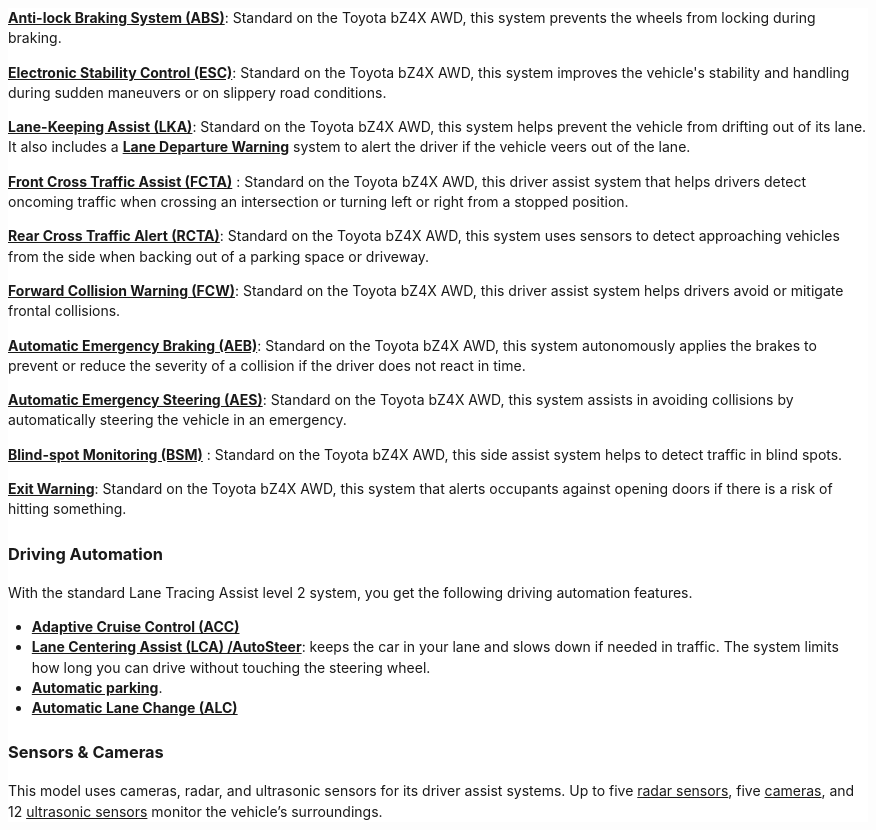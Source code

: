 [**Anti-lock Braking System (ABS)**](../../../../technology/driverassistance/antilockbrakingsystem/): Standard on the Toyota bZ4X AWD, this system prevents the wheels from locking during braking.

[**Electronic Stability Control (ESC)**](../../../../technology/driverassistance/electronicstabilitycontrol/): Standard on the Toyota bZ4X AWD, this system improves the vehicle's stability and handling during sudden maneuvers or on slippery road conditions.

[**Lane-Keeping Assist (LKA)**](../../../../technology/driverassistance/lanekeepingassist/): Standard on the Toyota bZ4X AWD, this system helps prevent the vehicle from drifting out of its lane. It also includes a [**Lane Departure Warning**](../../../../technology/driverassistance/lanedeparturewarning/) system to alert the driver if the vehicle veers out of the lane.

[**Front Cross Traffic Assist (FCTA)**](../../../../technology/driverassistance/frontcrosstrafficassist/) : Standard on the Toyota bZ4X AWD, this driver assist system that helps drivers detect oncoming traffic when crossing an intersection or turning left or right from a stopped position.

[**Rear Cross Traffic Alert (RCTA)**](../../../../technology/driverassistance/rearcrosstrafficalert/): Standard on the Toyota bZ4X AWD, this system uses sensors to detect approaching vehicles from the side when backing out of a parking space or driveway.

[**Forward Collision Warning (FCW)**](../../../../technology/driverassistance/forwardcollisionwarning/): Standard on the Toyota bZ4X AWD, this driver assist system helps drivers avoid or mitigate frontal collisions.

[**Automatic Emergency Braking (AEB)**](../../../../technology/driverassistance/automaticemergencybraking/): Standard on the Toyota bZ4X AWD, this system autonomously applies the brakes to prevent or reduce the severity of a collision if the driver does not react in time.

[**Automatic Emergency Steering (AES)**](../../../../technology/driverassistance/automaticemergencysteering/): Standard on the Toyota bZ4X AWD, this system assists in avoiding collisions by automatically steering the vehicle in an emergency.

[**Blind-spot Monitoring (BSM)**](../../../../technology/driverassistance/blindspotmonitoring/) : Standard on the Toyota bZ4X AWD, this side assist system helps to detect traffic in blind spots.

[**Exit Warning**](../../../../technology/driverassistance/exitwarning/): Standard on the Toyota bZ4X AWD, this system that alerts occupants against opening doors if there is a risk of hitting something.

### Driving Automation

With the standard Lane Tracing Assist level 2 system, you get the following driving automation features.

- [**Adaptive Cruise Control (ACC)**](../../../../technology/driverassistance/adaptivecruisecontrol/)
- [**Lane Centering Assist (LCA) /AutoSteer**](../../../../technology/driverassistance/autosteer/): keeps the car in your lane and slows down if needed in traffic. The system limits how long you can drive without touching the steering wheel.
- [**Automatic parking**](../../../../technology/driverassistance/automaticparking/).
- [**Automatic Lane Change (ALC)**](../../../../technology/driverassistance/automatedlanechange/)

### Sensors & Cameras

This model uses cameras, radar, and ultrasonic sensors for its driver assist systems.
Up to five [radar sensors](../../../../technology/sensorsandcameras/radar/), five [cameras](../../../../technology/sensorsandcameras/cameras/), and 12 [ultrasonic sensors](../../../../technology/sensorsandcameras/ultrasonic/) monitor the vehicle’s surroundings.
